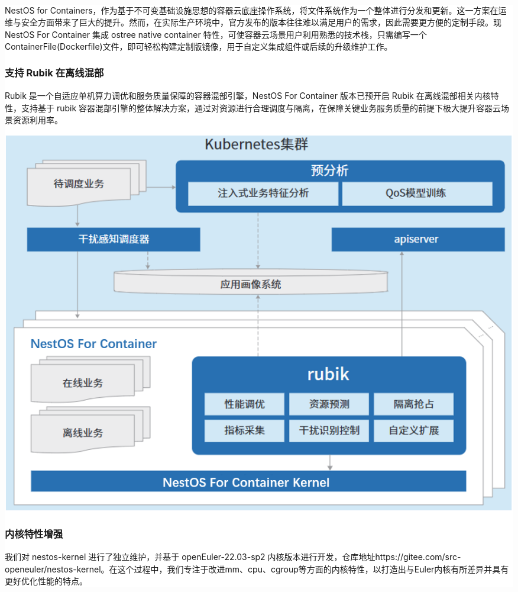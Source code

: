 NestOS for
Containers，作为基于不可变基础设施思想的容器云底座操作系统，将文件系统作为一个整体进行分发和更新。这一方案在运维与安全方面带来了巨大的提升。然而，在实际生产环境中，官方发布的版本往往难以满足用户的需求，因此需要更方便的定制手段。现
NestOS For Container 集成 ostree native container
特性，可使容器云场景用户利用熟悉的技术栈，只需编写一个
ContainerFile(Dockerfile)文件，即可轻松构建定制版镜像，用于自定义集成组件或后续的升级维护工作。

### 支持 Rubik 在离线混部

Rubik 是一个自适应单机算力调优和服务质量保障的容器混部引擎，NestOS For
Container 版本已预开启 Rubik 在离线混部相关内核特性，支持基于 rubik
容器混部引擎的整体解决方案，通过对资源进行合理调度与隔离，在保障关键业务服务质量的前提下极大提升容器云场景资源利用率。

<img src="./media/image3.png" width="1000" >

### 内核特性增强

我们对 nestos-kernel 进行了独立维护，并基于 openEuler-22.03-sp2
内核版本进行开发，仓库地址https://gitee.com/src-openeuler/nestos-kernel。在这个过程中，我们专注于改进mm、cpu、cgroup等方面的内核特性，以打造出与Euler内核有所差异并具有更好优化性能的特点。
